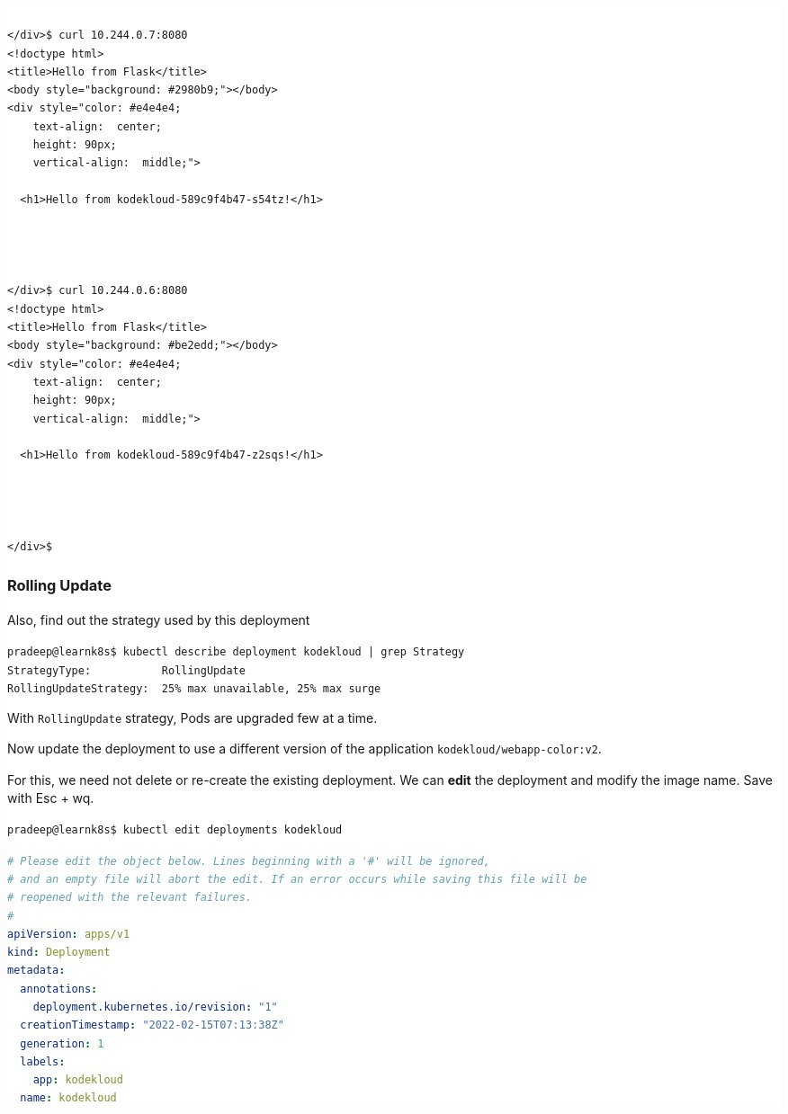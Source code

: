 ```shell

</div>$ curl 10.244.0.7:8080
<!doctype html>
<title>Hello from Flask</title>
<body style="background: #2980b9;"></body>
<div style="color: #e4e4e4;
    text-align:  center;
    height: 90px;
    vertical-align:  middle;">

  <h1>Hello from kodekloud-589c9f4b47-s54tz!</h1>




</div>$ curl 10.244.0.6:8080
<!doctype html>
<title>Hello from Flask</title>
<body style="background: #be2edd;"></body>
<div style="color: #e4e4e4;
    text-align:  center;
    height: 90px;
    vertical-align:  middle;">

  <h1>Hello from kodekloud-589c9f4b47-z2sqs!</h1>




</div>$
```

### Rolling Update
Also, find out the strategy used by this deployment
```shell
pradeep@learnk8s$ kubectl describe deployment kodekloud | grep Strategy
StrategyType:           RollingUpdate
RollingUpdateStrategy:  25% max unavailable, 25% max surge
```
With `RollingUpdate` strategy, Pods are upgraded few at a time.

Now update the deployment to use a different version of the application `kodekloud/webapp-color:v2`.

For this, we need not delete or re-create the existing deployment. We can **edit** the deployment and modify the image name. Save with Esc + wq.

```shell
pradeep@learnk8s$ kubectl edit deployments kodekloud
```
```yaml
# Please edit the object below. Lines beginning with a '#' will be ignored,
# and an empty file will abort the edit. If an error occurs while saving this file will be
# reopened with the relevant failures.
#
apiVersion: apps/v1
kind: Deployment
metadata:
  annotations:
    deployment.kubernetes.io/revision: "1"
  creationTimestamp: "2022-02-15T07:13:38Z"
  generation: 1
  labels:
    app: kodekloud
  name: kodekloud
```